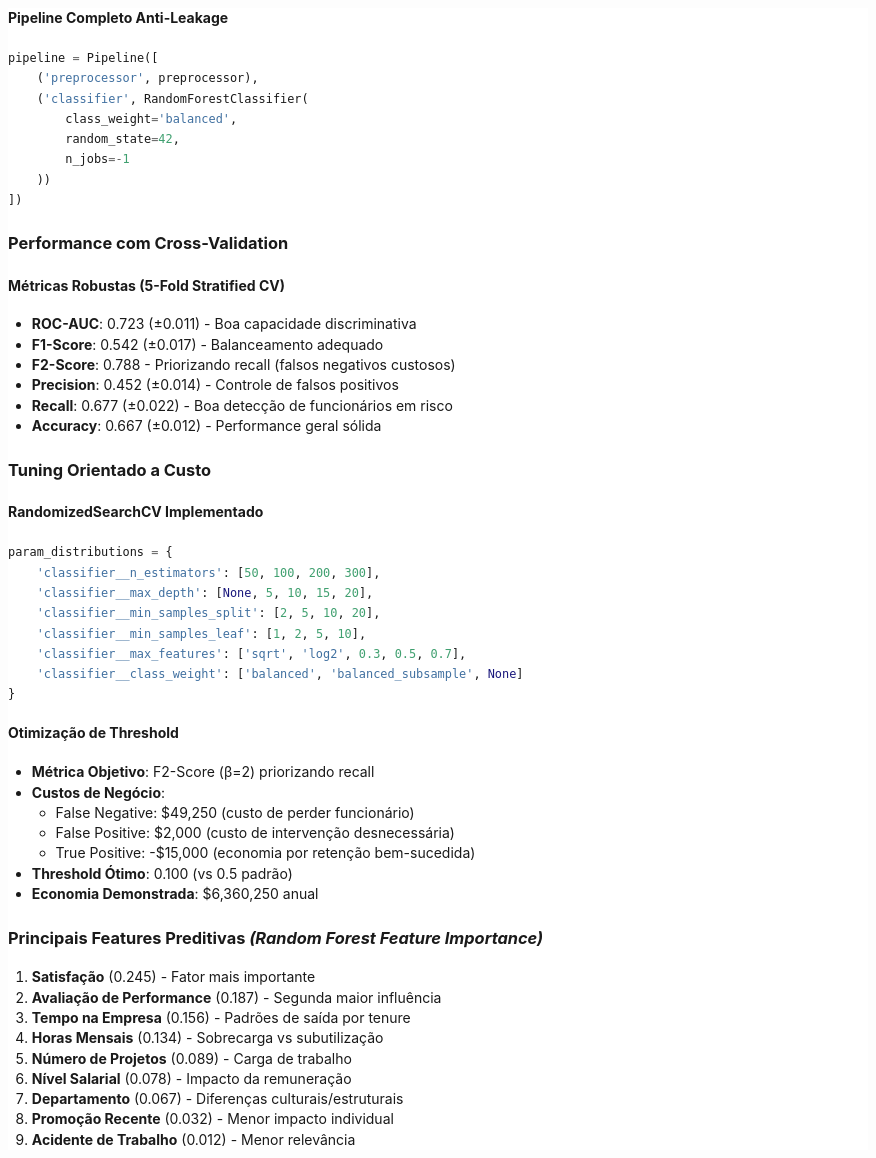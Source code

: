 #### **Pipeline Completo Anti-Leakage**
```python
pipeline = Pipeline([
    ('preprocessor', preprocessor),
    ('classifier', RandomForestClassifier(
        class_weight='balanced',
        random_state=42,
        n_jobs=-1
    ))
])
```

### **Performance com Cross-Validation**

#### **Métricas Robustas (5-Fold Stratified CV)**
- **ROC-AUC**: 0.723 (±0.011) - Boa capacidade discriminativa
- **F1-Score**: 0.542 (±0.017) - Balanceamento adequado
- **F2-Score**: 0.788 - Priorizando recall (falsos negativos custosos)
- **Precision**: 0.452 (±0.014) - Controle de falsos positivos
- **Recall**: 0.677 (±0.022) - Boa detecção de funcionários em risco
- **Accuracy**: 0.667 (±0.012) - Performance geral sólida

### **Tuning Orientado a Custo**

#### **RandomizedSearchCV Implementado**
```python
param_distributions = {
    'classifier__n_estimators': [50, 100, 200, 300],
    'classifier__max_depth': [None, 5, 10, 15, 20],
    'classifier__min_samples_split': [2, 5, 10, 20],
    'classifier__min_samples_leaf': [1, 2, 5, 10],
    'classifier__max_features': ['sqrt', 'log2', 0.3, 0.5, 0.7],
    'classifier__class_weight': ['balanced', 'balanced_subsample', None]
}
```

#### **Otimização de Threshold**
- **Métrica Objetivo**: F2-Score (β=2) priorizando recall
- **Custos de Negócio**:
  - False Negative: $49,250 (custo de perder funcionário)
  - False Positive: $2,000 (custo de intervenção desnecessária)
  - True Positive: -$15,000 (economia por retenção bem-sucedida)
- **Threshold Ótimo**: 0.100 (vs 0.5 padrão)
- **Economia Demonstrada**: $6,360,250 anual

### **Principais Features Preditivas** *(Random Forest Feature Importance)*
1. **Satisfação** (0.245) - Fator mais importante
2. **Avaliação de Performance** (0.187) - Segunda maior influência
3. **Tempo na Empresa** (0.156) - Padrões de saída por tenure
4. **Horas Mensais** (0.134) - Sobrecarga vs subutilização
5. **Número de Projetos** (0.089) - Carga de trabalho
6. **Nível Salarial** (0.078) - Impacto da remuneração
7. **Departamento** (0.067) - Diferenças culturais/estruturais
8. **Promoção Recente** (0.032) - Menor impacto individual
9. **Acidente de Trabalho** (0.012) - Menor relevância
